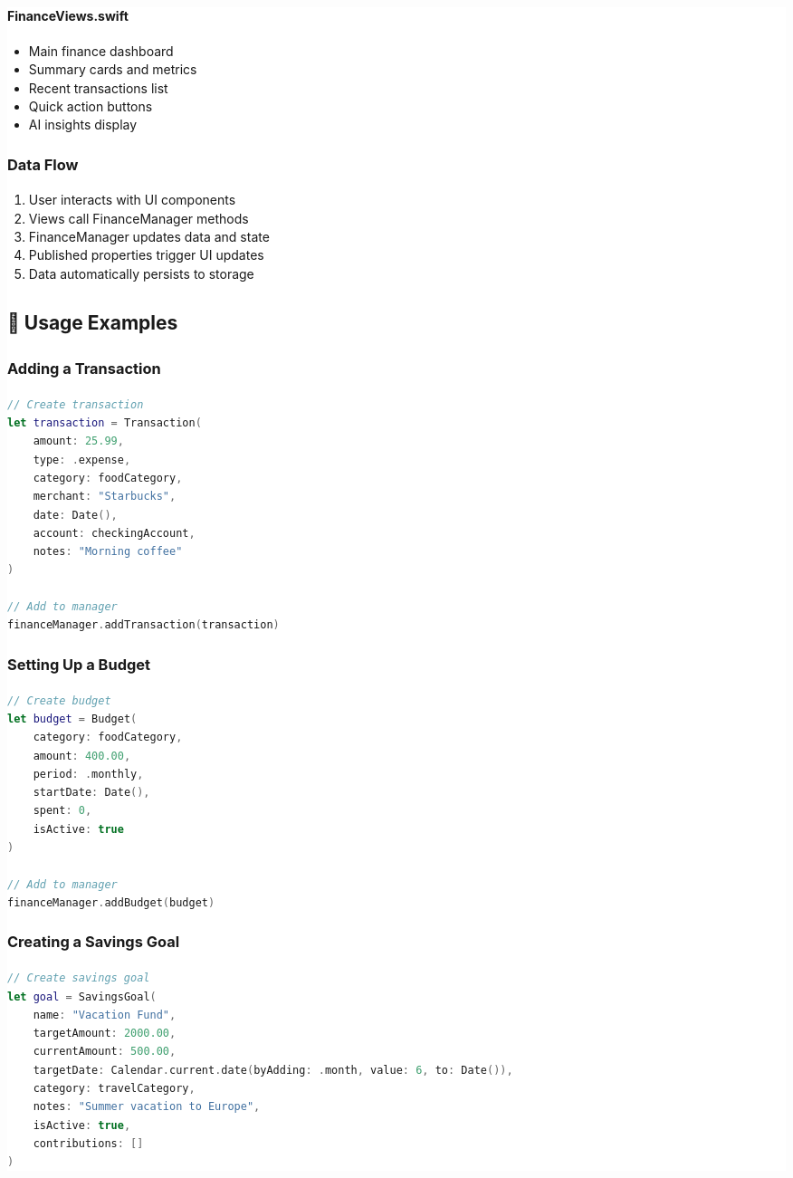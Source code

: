 #### FinanceViews.swift
- Main finance dashboard
- Summary cards and metrics
- Recent transactions list
- Quick action buttons
- AI insights display

### Data Flow
1. User interacts with UI components
2. Views call FinanceManager methods
3. FinanceManager updates data and state
4. Published properties trigger UI updates
5. Data automatically persists to storage

## 🎯 Usage Examples

### Adding a Transaction
```swift
// Create transaction
let transaction = Transaction(
    amount: 25.99,
    type: .expense,
    category: foodCategory,
    merchant: "Starbucks",
    date: Date(),
    account: checkingAccount,
    notes: "Morning coffee"
)

// Add to manager
financeManager.addTransaction(transaction)
```

### Setting Up a Budget
```swift
// Create budget
let budget = Budget(
    category: foodCategory,
    amount: 400.00,
    period: .monthly,
    startDate: Date(),
    spent: 0,
    isActive: true
)

// Add to manager
financeManager.addBudget(budget)
```

### Creating a Savings Goal
```swift
// Create savings goal
let goal = SavingsGoal(
    name: "Vacation Fund",
    targetAmount: 2000.00,
    currentAmount: 500.00,
    targetDate: Calendar.current.date(byAdding: .month, value: 6, to: Date()),
    category: travelCategory,
    notes: "Summer vacation to Europe",
    isActive: true,
    contributions: []
)
```